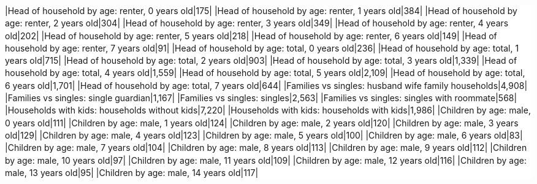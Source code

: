 |Head of household by age: renter, 0 years old|175|
|Head of household by age: renter, 1 years old|384|
|Head of household by age: renter, 2 years old|304|
|Head of household by age: renter, 3 years old|349|
|Head of household by age: renter, 4 years old|202|
|Head of household by age: renter, 5 years old|218|
|Head of household by age: renter, 6 years old|149|
|Head of household by age: renter, 7 years old|91|
|Head of household by age: total, 0 years old|236|
|Head of household by age: total, 1 years old|715|
|Head of household by age: total, 2 years old|903|
|Head of household by age: total, 3 years old|1,339|
|Head of household by age: total, 4 years old|1,559|
|Head of household by age: total, 5 years old|2,109|
|Head of household by age: total, 6 years old|1,701|
|Head of household by age: total, 7 years old|644|
|Families vs singles: husband wife family households|4,908|
|Families vs singles: single guardian|1,167|
|Families vs singles: singles|2,563|
|Families vs singles: singles with roommate|568|
|Households with kids: households without kids|7,220|
|Households with kids: households with kids|1,986|
|Children by age: male, 0 years old|111|
|Children by age: male, 1 years old|124|
|Children by age: male, 2 years old|120|
|Children by age: male, 3 years old|129|
|Children by age: male, 4 years old|123|
|Children by age: male, 5 years old|100|
|Children by age: male, 6 years old|83|
|Children by age: male, 7 years old|104|
|Children by age: male, 8 years old|113|
|Children by age: male, 9 years old|112|
|Children by age: male, 10 years old|97|
|Children by age: male, 11 years old|109|
|Children by age: male, 12 years old|116|
|Children by age: male, 13 years old|95|
|Children by age: male, 14 years old|117|